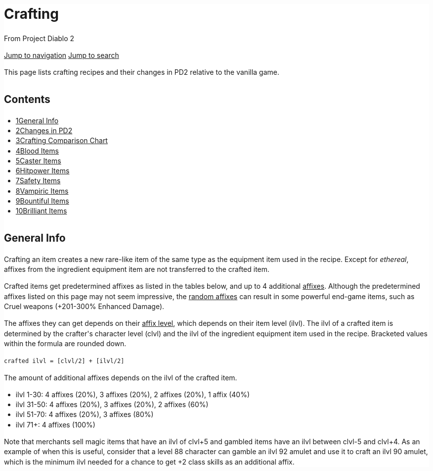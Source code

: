 # Crafting

From Project Diablo 2

[Jump to navigation](https://wiki.projectdiablo2.com/wiki/Crafting#mw-head) [Jump to search](https://wiki.projectdiablo2.com/wiki/Crafting#searchInput)

This page lists crafting recipes and their changes in PD2 relative to the vanilla game.

## Contents

- [1General Info](https://wiki.projectdiablo2.com/wiki/Crafting#General_Info)
- [2Changes in PD2](https://wiki.projectdiablo2.com/wiki/Crafting#Changes_in_PD2)
- [3Crafting Comparison Chart](https://wiki.projectdiablo2.com/wiki/Crafting#Crafting_Comparison_Chart)
- [4Blood Items](https://wiki.projectdiablo2.com/wiki/Crafting#Blood_Items)
- [5Caster Items](https://wiki.projectdiablo2.com/wiki/Crafting#Caster_Items)
- [6Hitpower Items](https://wiki.projectdiablo2.com/wiki/Crafting#Hitpower_Items)
- [7Safety Items](https://wiki.projectdiablo2.com/wiki/Crafting#Safety_Items)
- [8Vampiric Items](https://wiki.projectdiablo2.com/wiki/Crafting#Vampiric_Items)
- [9Bountiful Items](https://wiki.projectdiablo2.com/wiki/Crafting#Bountiful_Items)
- [10Brilliant Items](https://wiki.projectdiablo2.com/wiki/Crafting#Brilliant_Items)

## General Info

Crafting an item creates a new rare-like item of the same type as the equipment item used in the recipe. Except for _ethereal_, affixes from the ingredient equipment item are not transferred to the crafted item.

Crafted items get predetermined affixes as listed in the tables below, and up to 4 additional [affixes](https://wiki.projectdiablo2.com/wiki/Item_Affixes "Item Affixes"). Although the predetermined affixes listed on this page may not seem impressive, the [random affixes](https://wiki.projectdiablo2.com/wiki/Item_Affixes "Item Affixes") can result in some powerful end-game items, such as Cruel weapons (+201-300% Enhanced Damage).

The affixes they can get depends on their [affix level](https://wiki.projectdiablo2.com/wiki/Item_Affixes#Other_Info "Item Affixes"), which depends on their item level (ilvl). The ilvl of a crafted item is determined by the crafter's character level (clvl) and the ilvl of the ingredient equipment item used in the recipe. Bracketed values within the formula are rounded down.

`crafted ilvl = [clvl/2] + [ilvl/2]`

The amount of additional affixes depends on the ilvl of the crafted item.

- ilvl 1-30: 4 affixes (20%), 3 affixes (20%), 2 affixes (20%), 1 affix (40%)
- ilvl 31-50: 4 affixes (20%), 3 affixes (20%), 2 affixes (60%)
- ilvl 51-70: 4 affixes (20%), 3 affixes (80%)
- ilvl 71+: 4 affixes (100%)

Note that merchants sell magic items that have an ilvl of clvl+5 and gambled items have an ilvl between clvl-5 and clvl+4. As an example of when this is useful, consider that a level 88 character can gamble an ilvl 92 amulet and use it to craft an ilvl 90 amulet, which is the minimum ilvl needed for a chance to get +2 class skills as an additional affix.
